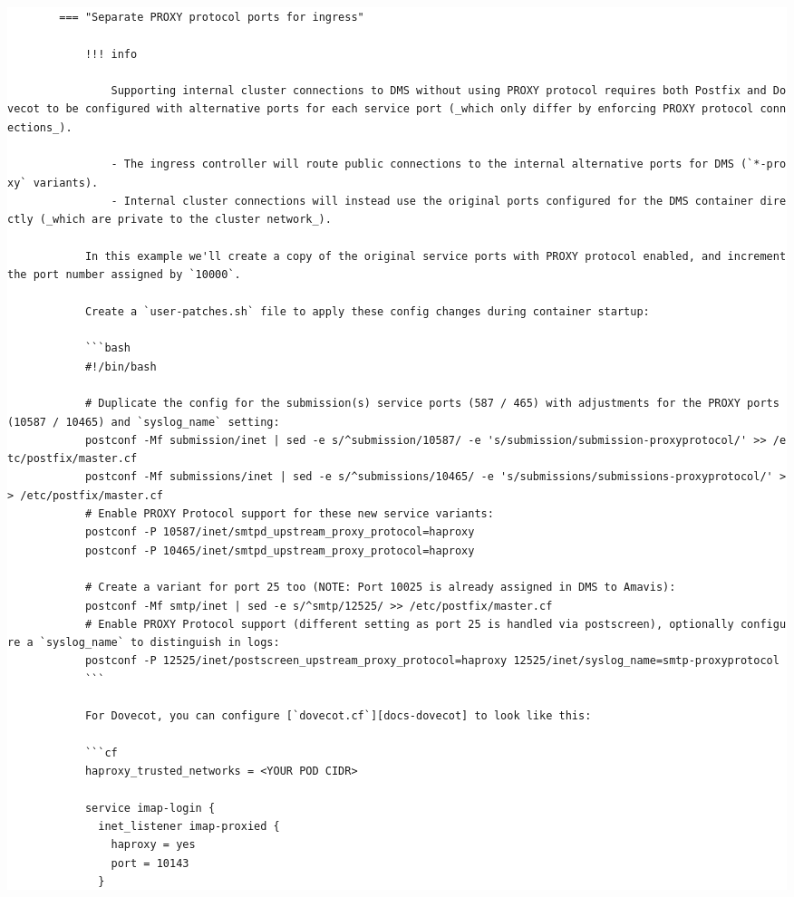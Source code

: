             === "Separate PROXY protocol ports for ingress"

                !!! info

                    Supporting internal cluster connections to DMS without using PROXY protocol requires both Postfix and Dovecot to be configured with alternative ports for each service port (_which only differ by enforcing PROXY protocol connections_).

                    - The ingress controller will route public connections to the internal alternative ports for DMS (`*-proxy` variants).
                    - Internal cluster connections will instead use the original ports configured for the DMS container directly (_which are private to the cluster network_).

                In this example we'll create a copy of the original service ports with PROXY protocol enabled, and increment the port number assigned by `10000`.

                Create a `user-patches.sh` file to apply these config changes during container startup:

                ```bash
                #!/bin/bash

                # Duplicate the config for the submission(s) service ports (587 / 465) with adjustments for the PROXY ports (10587 / 10465) and `syslog_name` setting:
                postconf -Mf submission/inet | sed -e s/^submission/10587/ -e 's/submission/submission-proxyprotocol/' >> /etc/postfix/master.cf
                postconf -Mf submissions/inet | sed -e s/^submissions/10465/ -e 's/submissions/submissions-proxyprotocol/' >> /etc/postfix/master.cf
                # Enable PROXY Protocol support for these new service variants:
                postconf -P 10587/inet/smtpd_upstream_proxy_protocol=haproxy
                postconf -P 10465/inet/smtpd_upstream_proxy_protocol=haproxy

                # Create a variant for port 25 too (NOTE: Port 10025 is already assigned in DMS to Amavis):
                postconf -Mf smtp/inet | sed -e s/^smtp/12525/ >> /etc/postfix/master.cf
                # Enable PROXY Protocol support (different setting as port 25 is handled via postscreen), optionally configure a `syslog_name` to distinguish in logs:
                postconf -P 12525/inet/postscreen_upstream_proxy_protocol=haproxy 12525/inet/syslog_name=smtp-proxyprotocol
                ```

                For Dovecot, you can configure [`dovecot.cf`][docs-dovecot] to look like this:

                ```cf
                haproxy_trusted_networks = <YOUR POD CIDR>

                service imap-login {
                  inet_listener imap-proxied {
                    haproxy = yes
                    port = 10143
                  }


[docs::k8s::config-deployment]: #deployment
[docs-tls]: ../security/ssl.md
[docs-dovecot]: ./override-defaults/dovecot.md
[docs-postfix]: ./override-defaults/postfix.md
[docs-mailserver-behind-proxy]: ../../examples/tutorials/mailserver-behind-proxy.md
[github-web::docker-mailserver-helm]: https://github.com/docker-mailserver/docker-mailserver-helm
[docker-docs::compose::network_mode]: https://docs.docker.com/compose/compose-file/compose-file-v3/#network_mode
[kustomize]: https://kustomize.io/
[cert-manager]: https://cert-manager.io/docs/
[metallb-web]: https://metallb.universe.tf/
[k8s-docs::config::service]: https://kubernetes.io/docs/concepts/services-networking/service
[k8s-docs::config::deployment]: https://kubernetes.io/docs/concepts/workloads/controllers/deployment/#creating-a-deployment
[k8s-docs::nodes]: https://kubernetes.io/docs/concepts/architecture/nodes
[k8s-docs::nginx]: https://kubernetes.github.io/ingress-nginx
[k8s-docs::nginx-expose]: https://kubernetes.github.io/ingress-nginx/user-guide/exposing-tcp-udp-services
[k8s-docs::service-source-ip]: https://kubernetes.io/docs/tutorials/services/source-ip
[k8s-docs::network-external-ip]: https://kubernetes.io/docs/concepts/services-networking/service/#external-ips
[traefik-docs::k8s::ingress-route-tcp]: https://doc.traefik.io/traefik/routing/providers/kubernetes-crd/#kind-ingressroutetcp
[github-web::docker-mailserver::proxy-protocol-fail2ban]: https://github.com/docker-mailserver/docker-mailserver/issues/1761#issuecomment-2016879319
